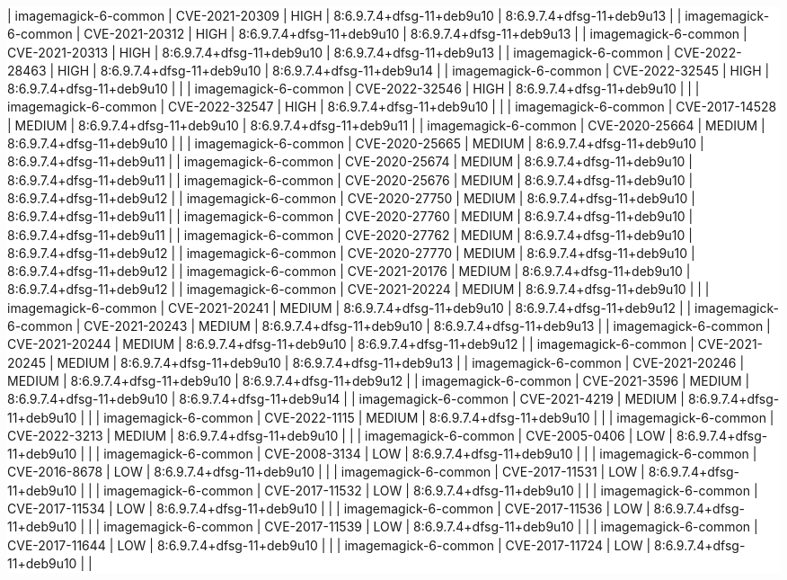 | imagemagick-6-common         |    CVE-2021-20309   |   HIGH  |  8:6.9.7.4+dfsg-11+deb9u10 | 8:6.9.7.4+dfsg-11+deb9u13 |
| imagemagick-6-common         |    CVE-2021-20312   |   HIGH  |  8:6.9.7.4+dfsg-11+deb9u10 | 8:6.9.7.4+dfsg-11+deb9u13 |
| imagemagick-6-common         |    CVE-2021-20313   |   HIGH  |  8:6.9.7.4+dfsg-11+deb9u10 | 8:6.9.7.4+dfsg-11+deb9u13 |
| imagemagick-6-common         |    CVE-2022-28463   |   HIGH  |  8:6.9.7.4+dfsg-11+deb9u10 | 8:6.9.7.4+dfsg-11+deb9u14 |
| imagemagick-6-common         |    CVE-2022-32545   |   HIGH  |  8:6.9.7.4+dfsg-11+deb9u10 |  |
| imagemagick-6-common         |    CVE-2022-32546   |   HIGH  |  8:6.9.7.4+dfsg-11+deb9u10 |  |
| imagemagick-6-common         |    CVE-2022-32547   |   HIGH  |  8:6.9.7.4+dfsg-11+deb9u10 |  |
| imagemagick-6-common         |    CVE-2017-14528   |   MEDIUM  |  8:6.9.7.4+dfsg-11+deb9u10 | 8:6.9.7.4+dfsg-11+deb9u11 |
| imagemagick-6-common         |    CVE-2020-25664   |   MEDIUM  |  8:6.9.7.4+dfsg-11+deb9u10 |  |
| imagemagick-6-common         |    CVE-2020-25665   |   MEDIUM  |  8:6.9.7.4+dfsg-11+deb9u10 | 8:6.9.7.4+dfsg-11+deb9u11 |
| imagemagick-6-common         |    CVE-2020-25674   |   MEDIUM  |  8:6.9.7.4+dfsg-11+deb9u10 | 8:6.9.7.4+dfsg-11+deb9u11 |
| imagemagick-6-common         |    CVE-2020-25676   |   MEDIUM  |  8:6.9.7.4+dfsg-11+deb9u10 | 8:6.9.7.4+dfsg-11+deb9u12 |
| imagemagick-6-common         |    CVE-2020-27750   |   MEDIUM  |  8:6.9.7.4+dfsg-11+deb9u10 | 8:6.9.7.4+dfsg-11+deb9u11 |
| imagemagick-6-common         |    CVE-2020-27760   |   MEDIUM  |  8:6.9.7.4+dfsg-11+deb9u10 | 8:6.9.7.4+dfsg-11+deb9u11 |
| imagemagick-6-common         |    CVE-2020-27762   |   MEDIUM  |  8:6.9.7.4+dfsg-11+deb9u10 | 8:6.9.7.4+dfsg-11+deb9u12 |
| imagemagick-6-common         |    CVE-2020-27770   |   MEDIUM  |  8:6.9.7.4+dfsg-11+deb9u10 | 8:6.9.7.4+dfsg-11+deb9u12 |
| imagemagick-6-common         |    CVE-2021-20176   |   MEDIUM  |  8:6.9.7.4+dfsg-11+deb9u10 | 8:6.9.7.4+dfsg-11+deb9u12 |
| imagemagick-6-common         |    CVE-2021-20224   |   MEDIUM  |  8:6.9.7.4+dfsg-11+deb9u10 |  |
| imagemagick-6-common         |    CVE-2021-20241   |   MEDIUM  |  8:6.9.7.4+dfsg-11+deb9u10 | 8:6.9.7.4+dfsg-11+deb9u12 |
| imagemagick-6-common         |    CVE-2021-20243   |   MEDIUM  |  8:6.9.7.4+dfsg-11+deb9u10 | 8:6.9.7.4+dfsg-11+deb9u13 |
| imagemagick-6-common         |    CVE-2021-20244   |   MEDIUM  |  8:6.9.7.4+dfsg-11+deb9u10 | 8:6.9.7.4+dfsg-11+deb9u12 |
| imagemagick-6-common         |    CVE-2021-20245   |   MEDIUM  |  8:6.9.7.4+dfsg-11+deb9u10 | 8:6.9.7.4+dfsg-11+deb9u13 |
| imagemagick-6-common         |    CVE-2021-20246   |   MEDIUM  |  8:6.9.7.4+dfsg-11+deb9u10 | 8:6.9.7.4+dfsg-11+deb9u12 |
| imagemagick-6-common         |    CVE-2021-3596   |   MEDIUM  |  8:6.9.7.4+dfsg-11+deb9u10 | 8:6.9.7.4+dfsg-11+deb9u14 |
| imagemagick-6-common         |    CVE-2021-4219   |   MEDIUM  |  8:6.9.7.4+dfsg-11+deb9u10 |  |
| imagemagick-6-common         |    CVE-2022-1115   |   MEDIUM  |  8:6.9.7.4+dfsg-11+deb9u10 |  |
| imagemagick-6-common         |    CVE-2022-3213   |   MEDIUM  |  8:6.9.7.4+dfsg-11+deb9u10 |  |
| imagemagick-6-common         |    CVE-2005-0406   |   LOW  |  8:6.9.7.4+dfsg-11+deb9u10 |  |
| imagemagick-6-common         |    CVE-2008-3134   |   LOW  |  8:6.9.7.4+dfsg-11+deb9u10 |  |
| imagemagick-6-common         |    CVE-2016-8678   |   LOW  |  8:6.9.7.4+dfsg-11+deb9u10 |  |
| imagemagick-6-common         |    CVE-2017-11531   |   LOW  |  8:6.9.7.4+dfsg-11+deb9u10 |  |
| imagemagick-6-common         |    CVE-2017-11532   |   LOW  |  8:6.9.7.4+dfsg-11+deb9u10 |  |
| imagemagick-6-common         |    CVE-2017-11534   |   LOW  |  8:6.9.7.4+dfsg-11+deb9u10 |  |
| imagemagick-6-common         |    CVE-2017-11536   |   LOW  |  8:6.9.7.4+dfsg-11+deb9u10 |  |
| imagemagick-6-common         |    CVE-2017-11539   |   LOW  |  8:6.9.7.4+dfsg-11+deb9u10 |  |
| imagemagick-6-common         |    CVE-2017-11644   |   LOW  |  8:6.9.7.4+dfsg-11+deb9u10 |  |
| imagemagick-6-common         |    CVE-2017-11724   |   LOW  |  8:6.9.7.4+dfsg-11+deb9u10 |  |